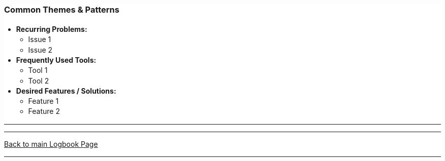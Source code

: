 ### Common Themes & Patterns 

- **Recurring Problems:** 
    - Issue 1
    - Issue 2
- **Frequently Used Tools:** 
    - Tool 1
    - Tool 2
- **Desired Features / Solutions:** 
    - Feature 1
    - Feature 2
- --- 



---
[Back to main Logbook Page](../hci_logbook.md)

---
